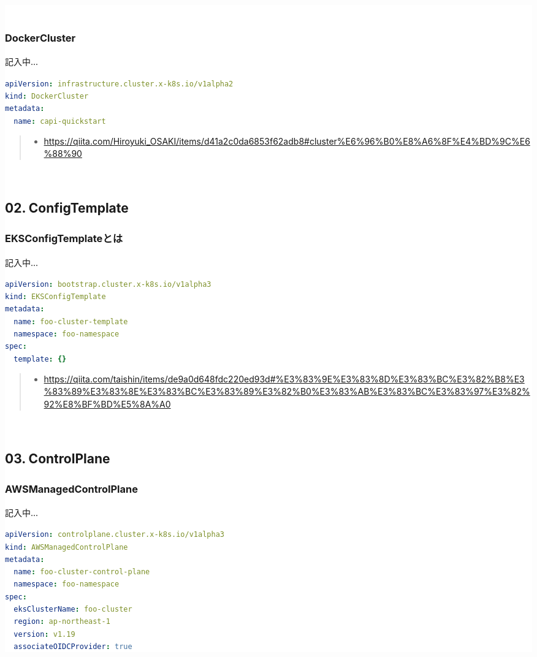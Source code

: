 <br>

### DockerCluster

記入中...

```yaml
apiVersion: infrastructure.cluster.x-k8s.io/v1alpha2
kind: DockerCluster
metadata:
  name: capi-quickstart
```

> - https://qiita.com/Hiroyuki_OSAKI/items/d41a2c0da6853f62adb8#cluster%E6%96%B0%E8%A6%8F%E4%BD%9C%E6%88%90

<br>

## 02. ConfigTemplate

### EKSConfigTemplateとは

記入中...

```yaml
apiVersion: bootstrap.cluster.x-k8s.io/v1alpha3
kind: EKSConfigTemplate
metadata:
  name: foo-cluster-template
  namespace: foo-namespace
spec:
  template: {}
```

> - https://qiita.com/taishin/items/de9a0d648fdc220ed93d#%E3%83%9E%E3%83%8D%E3%83%BC%E3%82%B8%E3%83%89%E3%83%8E%E3%83%BC%E3%83%89%E3%82%B0%E3%83%AB%E3%83%BC%E3%83%97%E3%82%92%E8%BF%BD%E5%8A%A0

<br>

## 03. ControlPlane

### AWSManagedControlPlane

記入中...

```yaml
apiVersion: controlplane.cluster.x-k8s.io/v1alpha3
kind: AWSManagedControlPlane
metadata:
  name: foo-cluster-control-plane
  namespace: foo-namespace
spec:
  eksClusterName: foo-cluster
  region: ap-northeast-1
  version: v1.19
  associateOIDCProvider: true
```
